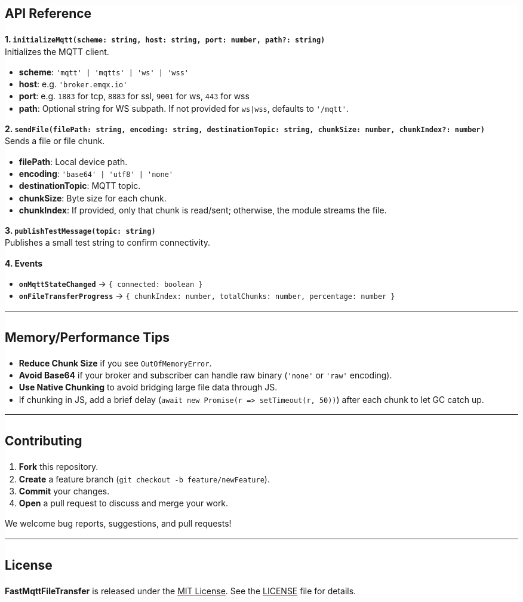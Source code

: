 
## API Reference

**1. `initializeMqtt(scheme: string, host: string, port: number, path?: string)`**  
Initializes the MQTT client.
- **scheme**: `'mqtt' | 'mqtts' | 'ws' | 'wss'`
- **host**: e.g. `'broker.emqx.io'`
- **port**: e.g. `1883` for tcp, `8883` for ssl, `9001` for ws, `443` for wss
- **path**: Optional string for WS subpath. If not provided for `ws|wss`, defaults to `'/mqtt'`.

**2. `sendFile(filePath: string, encoding: string, destinationTopic: string, chunkSize: number, chunkIndex?: number)`**  
Sends a file or file chunk.
- **filePath**: Local device path.
- **encoding**: `'base64' | 'utf8' | 'none'`
- **destinationTopic**: MQTT topic.
- **chunkSize**: Byte size for each chunk.
- **chunkIndex**: If provided, only that chunk is read/sent; otherwise, the module streams the file.

**3. `publishTestMessage(topic: string)`**  
Publishes a small test string to confirm connectivity.

**4. Events**
- **`onMqttStateChanged`** → `{ connected: boolean }`
- **`onFileTransferProgress`** → `{ chunkIndex: number, totalChunks: number, percentage: number }`

---

## Memory/Performance Tips

- **Reduce Chunk Size** if you see `OutOfMemoryError`.
- **Avoid Base64** if your broker and subscriber can handle raw binary (`'none'` or `'raw'` encoding).
- **Use Native Chunking** to avoid bridging large file data through JS.
- If chunking in JS, add a brief delay (`await new Promise(r => setTimeout(r, 50))`) after each chunk to let GC catch up.

---

## Contributing

1. **Fork** this repository.
2. **Create** a feature branch (`git checkout -b feature/newFeature`).
3. **Commit** your changes.
4. **Open** a pull request to discuss and merge your work.

We welcome bug reports, suggestions, and pull requests!

---

## License

**FastMqttFileTransfer** is released under the [MIT License](LICENSE). See the [LICENSE](./LICENSE) file for details.